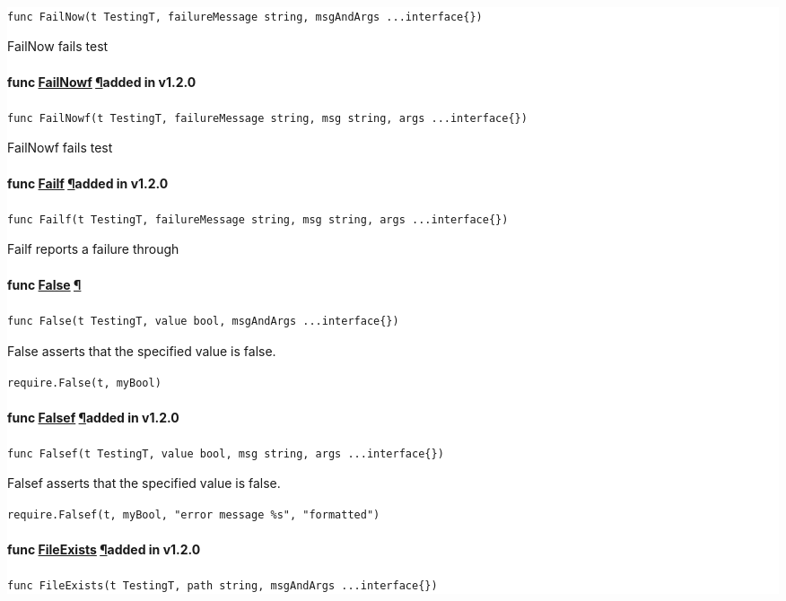 ```
func FailNow(t TestingT, failureMessage string, msgAndArgs ...interface{})
```

FailNow fails test

#### func [FailNowf](https://github.com/stretchr/testify/blob/v1.10.0/require/require.go#L523) [¶](https://pkg.go.dev/github.com/stretchr/testify/require#FailNowf)added in v1.2.0

```
func FailNowf(t TestingT, failureMessage string, msg string, args ...interface{})
```

FailNowf fails test

#### func [Failf](https://github.com/stretchr/testify/blob/v1.10.0/require/require.go#L534) [¶](https://pkg.go.dev/github.com/stretchr/testify/require#Failf)added in v1.2.0

```
func Failf(t TestingT, failureMessage string, msg string, args ...interface{})
```

Failf reports a failure through

#### func [False](https://github.com/stretchr/testify/blob/v1.10.0/require/require.go#L547) [¶](https://pkg.go.dev/github.com/stretchr/testify/require#False)

```
func False(t TestingT, value bool, msgAndArgs ...interface{})
```

False asserts that the specified value is false.

```
require.False(t, myBool)
```

#### func [Falsef](https://github.com/stretchr/testify/blob/v1.10.0/require/require.go#L560) [¶](https://pkg.go.dev/github.com/stretchr/testify/require#Falsef)added in v1.2.0

```
func Falsef(t TestingT, value bool, msg string, args ...interface{})
```

Falsef asserts that the specified value is false.

```
require.Falsef(t, myBool, "error message %s", "formatted")
```

#### func [FileExists](https://github.com/stretchr/testify/blob/v1.10.0/require/require.go#L572) [¶](https://pkg.go.dev/github.com/stretchr/testify/require#FileExists)added in v1.2.0

```
func FileExists(t TestingT, path string, msgAndArgs ...interface{})
```
